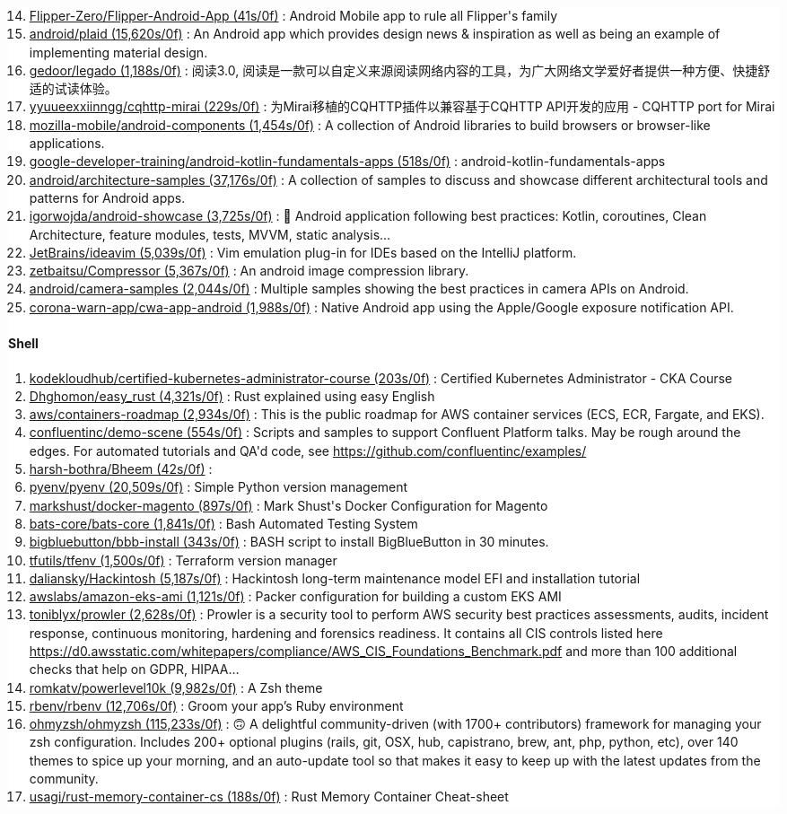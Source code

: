 14. [Flipper-Zero/Flipper-Android-App (41s/0f)](https://github.com/Flipper-Zero/Flipper-Android-App) : Android Mobile app to rule all Flipper's family
15. [android/plaid (15,620s/0f)](https://github.com/android/plaid) : An Android app which provides design news & inspiration as well as being an example of implementing material design.
16. [gedoor/legado (1,188s/0f)](https://github.com/gedoor/legado) : 阅读3.0, 阅读是一款可以自定义来源阅读网络内容的工具，为广大网络文学爱好者提供一种方便、快捷舒适的试读体验。
17. [yyuueexxiinngg/cqhttp-mirai (229s/0f)](https://github.com/yyuueexxiinngg/cqhttp-mirai) : 为Mirai移植的CQHTTP插件以兼容基于CQHTTP API开发的应用 - CQHTTP port for Mirai
18. [mozilla-mobile/android-components (1,454s/0f)](https://github.com/mozilla-mobile/android-components) : A collection of Android libraries to build browsers or browser-like applications.
19. [google-developer-training/android-kotlin-fundamentals-apps (518s/0f)](https://github.com/google-developer-training/android-kotlin-fundamentals-apps) : android-kotlin-fundamentals-apps
20. [android/architecture-samples (37,176s/0f)](https://github.com/android/architecture-samples) : A collection of samples to discuss and showcase different architectural tools and patterns for Android apps.
21. [igorwojda/android-showcase (3,725s/0f)](https://github.com/igorwojda/android-showcase) : 💎 Android application following best practices: Kotlin, coroutines, Clean Architecture, feature modules, tests, MVVM, static analysis...
22. [JetBrains/ideavim (5,039s/0f)](https://github.com/JetBrains/ideavim) : Vim emulation plug-in for IDEs based on the IntelliJ platform.
23. [zetbaitsu/Compressor (5,367s/0f)](https://github.com/zetbaitsu/Compressor) : An android image compression library.
24. [android/camera-samples (2,044s/0f)](https://github.com/android/camera-samples) : Multiple samples showing the best practices in camera APIs on Android.
25. [corona-warn-app/cwa-app-android (1,988s/0f)](https://github.com/corona-warn-app/cwa-app-android) : Native Android app using the Apple/Google exposure notification API.

#### Shell
1. [kodekloudhub/certified-kubernetes-administrator-course (203s/0f)](https://github.com/kodekloudhub/certified-kubernetes-administrator-course) : Certified Kubernetes Administrator - CKA Course
2. [Dhghomon/easy_rust (4,321s/0f)](https://github.com/Dhghomon/easy_rust) : Rust explained using easy English
3. [aws/containers-roadmap (2,934s/0f)](https://github.com/aws/containers-roadmap) : This is the public roadmap for AWS container services (ECS, ECR, Fargate, and EKS).
4. [confluentinc/demo-scene (554s/0f)](https://github.com/confluentinc/demo-scene) : Scripts and samples to support Confluent Platform talks. May be rough around the edges. For automated tutorials and QA'd code, see https://github.com/confluentinc/examples/
5. [harsh-bothra/Bheem (42s/0f)](https://github.com/harsh-bothra/Bheem) : 
6. [pyenv/pyenv (20,509s/0f)](https://github.com/pyenv/pyenv) : Simple Python version management
7. [markshust/docker-magento (897s/0f)](https://github.com/markshust/docker-magento) : Mark Shust's Docker Configuration for Magento
8. [bats-core/bats-core (1,841s/0f)](https://github.com/bats-core/bats-core) : Bash Automated Testing System
9. [bigbluebutton/bbb-install (343s/0f)](https://github.com/bigbluebutton/bbb-install) : BASH script to install BigBlueButton in 30 minutes.
10. [tfutils/tfenv (1,500s/0f)](https://github.com/tfutils/tfenv) : Terraform version manager
11. [daliansky/Hackintosh (5,187s/0f)](https://github.com/daliansky/Hackintosh) : Hackintosh long-term maintenance model EFI and installation tutorial
12. [awslabs/amazon-eks-ami (1,121s/0f)](https://github.com/awslabs/amazon-eks-ami) : Packer configuration for building a custom EKS AMI
13. [toniblyx/prowler (2,628s/0f)](https://github.com/toniblyx/prowler) : Prowler is a security tool to perform AWS security best practices assessments, audits, incident response, continuous monitoring, hardening and forensics readiness. It contains all CIS controls listed here https://d0.awsstatic.com/whitepapers/compliance/AWS_CIS_Foundations_Benchmark.pdf and more than 100 additional checks that help on GDPR, HIPAA…
14. [romkatv/powerlevel10k (9,982s/0f)](https://github.com/romkatv/powerlevel10k) : A Zsh theme
15. [rbenv/rbenv (12,706s/0f)](https://github.com/rbenv/rbenv) : Groom your app’s Ruby environment
16. [ohmyzsh/ohmyzsh (115,233s/0f)](https://github.com/ohmyzsh/ohmyzsh) : 🙃 A delightful community-driven (with 1700+ contributors) framework for managing your zsh configuration. Includes 200+ optional plugins (rails, git, OSX, hub, capistrano, brew, ant, php, python, etc), over 140 themes to spice up your morning, and an auto-update tool so that makes it easy to keep up with the latest updates from the community.
17. [usagi/rust-memory-container-cs (188s/0f)](https://github.com/usagi/rust-memory-container-cs) : Rust Memory Container Cheat-sheet